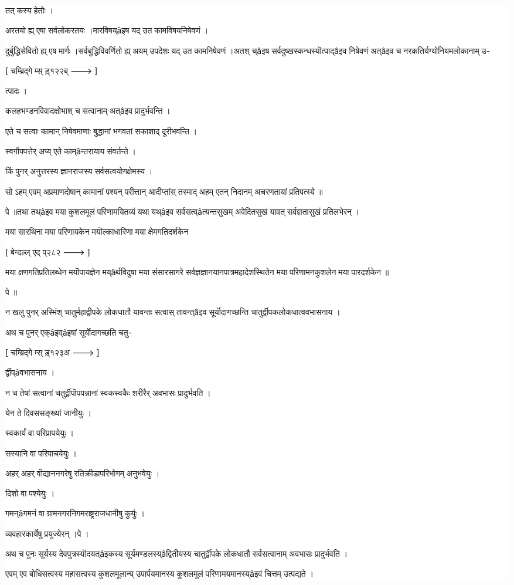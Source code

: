 तत् कस्य हेतोः ।  
  
अरतयो ह्य् एषा सर्वलोकरतयः ।मारविषय्âइष यद् उत कामविषयनिषेवणं ।  
  
दुर्बुद्धिसेवितो ह्य् एष मार्गः ।सर्वबुद्धिविवर्णितो ह्य् अयम् उपदेशः यद् उत कामनिषेवणं ।अतश् च्âइष सर्वदुष्खस्कन्धस्यॊत्पाद्âइव निषेवणं अत्âइव च नरकतिर्यग्योनियमलोकानाम् उ-  
  
[ चम्ब्रिद्गे म्स् ड़्१२२ब् ---> ]  
  
त्पादः ।  
  
कलहभण्डनविवादक्षोभाश् च सत्वानाम् अत्âइव प्रादुर्भवन्ति ।  
  
एते च सत्वाः कामान् निषेवमाणाः बुद्धानां भगवतां सकाशाद् दूरीभवन्ति ।  
  
स्वर्गॊपपत्तेर् अप्य् एते काम्âन्तरायाय संवर्तन्ते ।  
  
किं पुनर् अनुत्तरस्य ज्ञानराजस्य सर्वसत्वयोगक्षेमस्य ।  
  
सो ऽहम् एवम् अप्रमाणदोषान् कामानां पश्यन् परीत्तान् आदीप्तांस् तस्माद् अहम् एतन् निदानम् अचरणतायां प्रतिपत्स्ये ॥  
  
पे ॥तथा तथ्âइव मया कुशलमूलं परिणामयितव्यं यथा यथ्âइव सर्वसत्व्âत्यन्तसुखम् अवेदितसुखं यावत् सर्वज्ञतासुखं प्रतिलभेरन् ।  
  
मया सारथिना मया परिणायकेन मयॊल्काधारिणा मया क्षेमगतिदर्शकेन  
  
[ बेन्दल्ल् एद् प्२८२ ---> ]  
  
मया क्षणगतिप्रतिलब्धेन मयॊपायज्ञेन मय्âर्थविदुषा मया संसारसागरे सर्वज्ञज्ञानयानपात्रमहादेशस्थितेन मया परिणामनकुशलेन मया पारदर्शकेन ॥  
  
पे ॥  
  
न खलु पुनर् अस्मिंश् चातुर्महाद्वीपके लोकधातौ यावन्तः सत्वास् तावन्त्âइव सूर्यॊदागच्छन्ति चातुर्द्वीपकलोकधात्ववभासनाय ।  
  
अथ च पुनर् एक्âइव्âइषां सूर्यॊदागच्छति चतु-  
  
[ चम्ब्रिद्गे म्स् ड़्१२३अ ---> ]  
  
र्द्वीप्âवभासनाय ।  
  
न च तेषां सत्वानां चतुर्द्वीपॊपपन्नानां स्वकस्वकैः शरीरैर् अवभासः प्रादुर्भवति ।  
  
येन ते दिवससङ्ख्यां जानीयुः ।  
  
स्वकार्यं वा परिप्रापयेयुः ।  
  
सस्यानि वा परिपाचयेयुः ।  
  
अहर् अहर् वॊद्याननगरेषु रतिक्रीडापरिभोगम् अनुभवेयुः ।  
  
दिशो वा पश्येयुः ।  
  
गमन्âगमनं वा ग्रामनगरनिगमराष्ट्रराजधानीषु कुर्युः ।  
  
व्यवहारकार्येषु  प्रयुज्येरन् ।पे ।  
  
अथ च पुनः सूर्यस्य देवपुत्रस्यॊदयत्âइकस्य सूर्यमण्डलस्य्âद्वितीयस्य चातुर्द्वीपके लोकधातौ सर्वसत्वानाम् अवभासः प्रादुर्भवति ।  
  
एवम् एव बोधिसत्वस्य महासत्वस्य कुशलमूलान्य् उपार्पयमानस्य कुशलमूलं परिणामयमानस्य्âइवं चित्तम् उत्पद्यते ।  
  